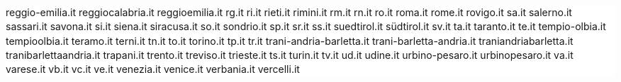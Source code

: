 reggio-emilia.it
reggiocalabria.it
reggioemilia.it
rg.it
ri.it
rieti.it
rimini.it
rm.it
rn.it
ro.it
roma.it
rome.it
rovigo.it
sa.it
salerno.it
sassari.it
savona.it
si.it
siena.it
siracusa.it
so.it
sondrio.it
sp.it
sr.it
ss.it
suedtirol.it
südtirol.it
sv.it
ta.it
taranto.it
te.it
tempio-olbia.it
tempioolbia.it
teramo.it
terni.it
tn.it
to.it
torino.it
tp.it
tr.it
trani-andria-barletta.it
trani-barletta-andria.it
traniandriabarletta.it
tranibarlettaandria.it
trapani.it
trento.it
treviso.it
trieste.it
ts.it
turin.it
tv.it
ud.it
udine.it
urbino-pesaro.it
urbinopesaro.it
va.it
varese.it
vb.it
vc.it
ve.it
venezia.it
venice.it
verbania.it
vercelli.it